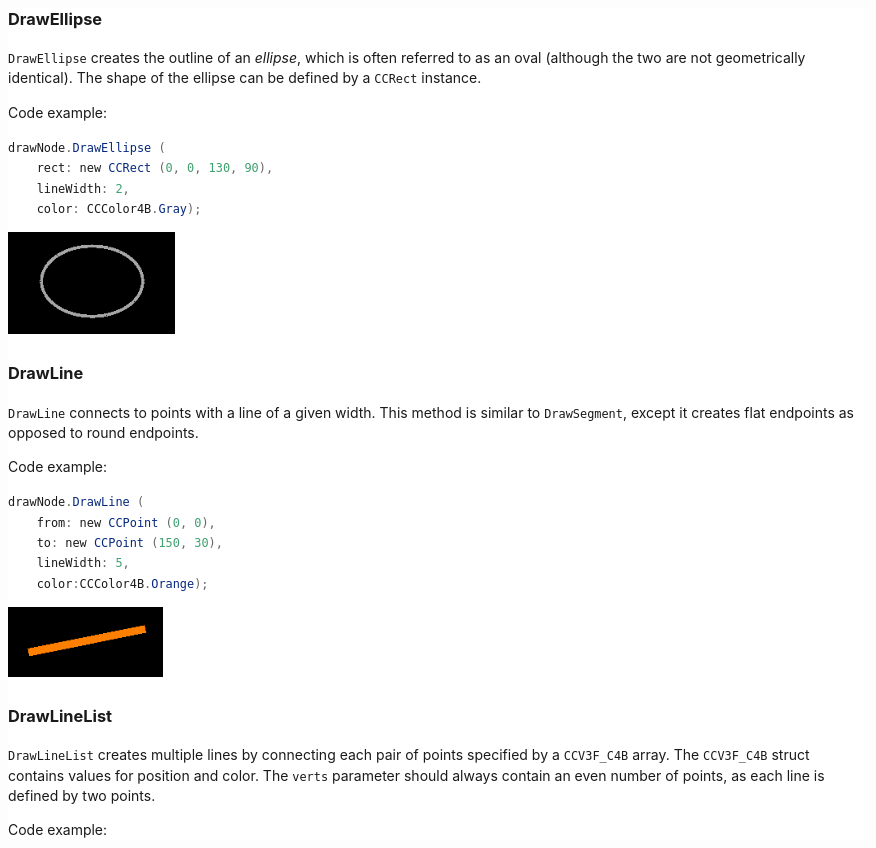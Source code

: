 
### DrawEllipse

`DrawEllipse` creates the outline of an *ellipse*, which is often referred to as an oval (although the two are not geometrically identical). The shape of the ellipse can be defined by a `CCRect` instance.

Code example:


```csharp
drawNode.DrawEllipse (
    rect: new CCRect (0, 0, 130, 90),
    lineWidth: 2,
    color: CCColor4B.Gray); 
```

![](ccdrawnode-images/image8.png "DrawEllipse creates the outline of an ellipse, which is often referred to as an oval")


### DrawLine

`DrawLine` connects to points with a line of a given width. This method is similar to `DrawSegment`, except it creates flat endpoints as opposed to round endpoints.

Code example:


```csharp
drawNode.DrawLine (
    from: new CCPoint (0, 0),
    to: new CCPoint (150, 30),
    lineWidth: 5,
    color:CCColor4B.Orange); 
```

![](ccdrawnode-images/image9.png "DrawLine connects to points with a line of a given width")


### DrawLineList

`DrawLineList` creates multiple lines by connecting each pair of points specified by a `CCV3F_C4B` array. The `CCV3F_C4B` struct contains values for position and color. The `verts` parameter should always contain an even number of points, as each line is defined by two points.

Code example:


